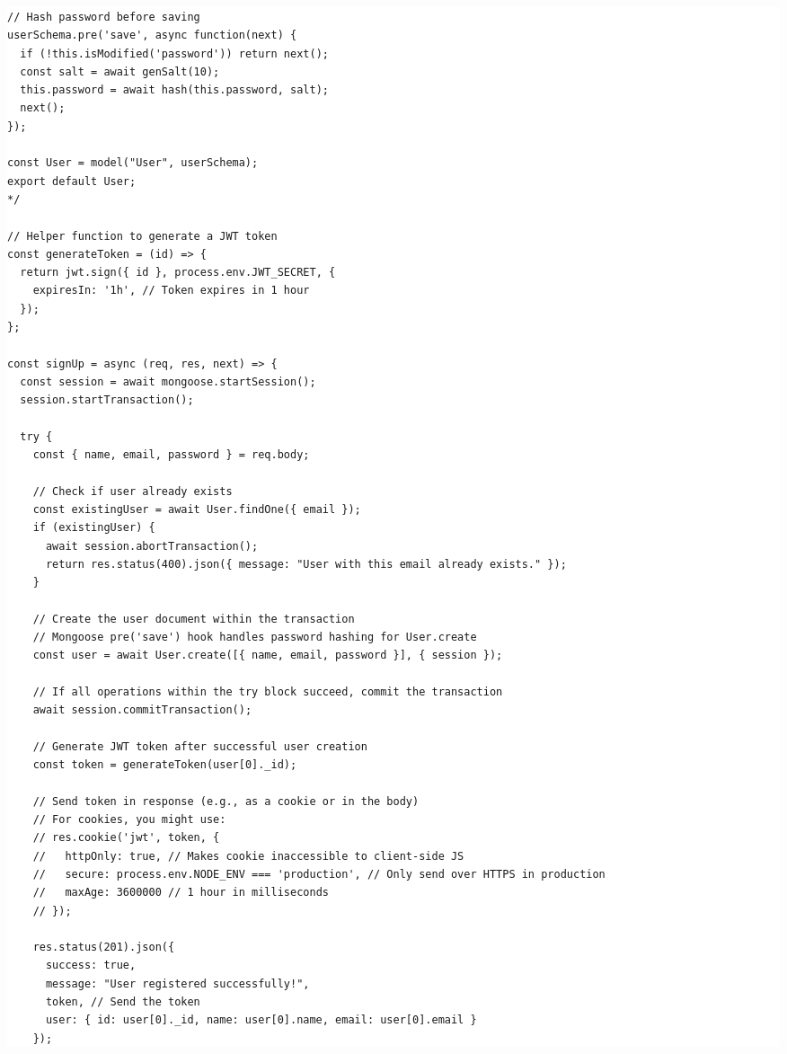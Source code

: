     // Hash password before saving
    userSchema.pre('save', async function(next) {
      if (!this.isModified('password')) return next();
      const salt = await genSalt(10);
      this.password = await hash(this.password, salt);
      next();
    });

    const User = model("User", userSchema);
    export default User;
    */

    // Helper function to generate a JWT token
    const generateToken = (id) => {
      return jwt.sign({ id }, process.env.JWT_SECRET, {
        expiresIn: '1h', // Token expires in 1 hour
      });
    };

    const signUp = async (req, res, next) => {
      const session = await mongoose.startSession();
      session.startTransaction();

      try {
        const { name, email, password } = req.body;

        // Check if user already exists
        const existingUser = await User.findOne({ email });
        if (existingUser) {
          await session.abortTransaction();
          return res.status(400).json({ message: "User with this email already exists." });
        }

        // Create the user document within the transaction
        // Mongoose pre('save') hook handles password hashing for User.create
        const user = await User.create([{ name, email, password }], { session });

        // If all operations within the try block succeed, commit the transaction
        await session.commitTransaction();

        // Generate JWT token after successful user creation
        const token = generateToken(user[0]._id);

        // Send token in response (e.g., as a cookie or in the body)
        // For cookies, you might use:
        // res.cookie('jwt', token, {
        //   httpOnly: true, // Makes cookie inaccessible to client-side JS
        //   secure: process.env.NODE_ENV === 'production', // Only send over HTTPS in production
        //   maxAge: 3600000 // 1 hour in milliseconds
        // });

        res.status(201).json({
          success: true,
          message: "User registered successfully!",
          token, // Send the token
          user: { id: user[0]._id, name: user[0].name, email: user[0].email }
        });
